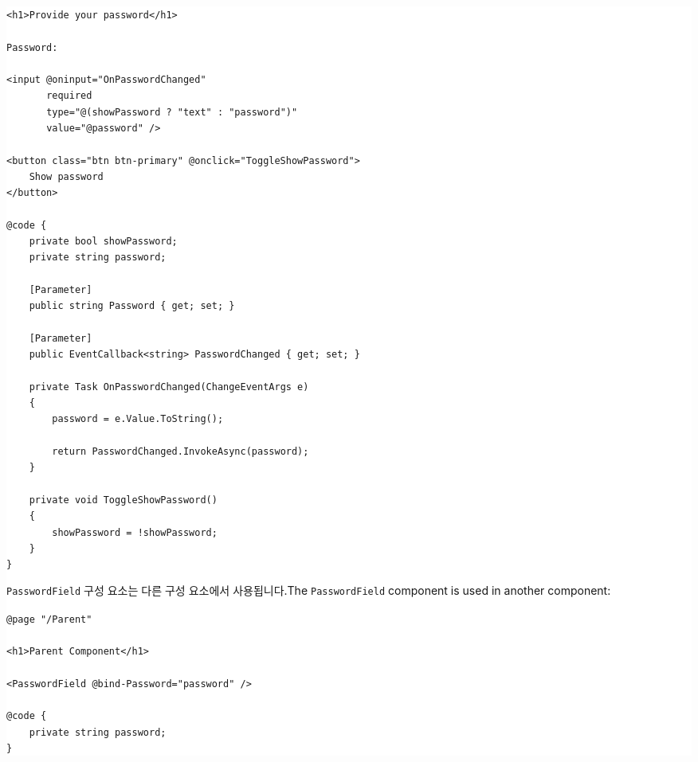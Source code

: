 ```razor
<h1>Provide your password</h1>

Password:

<input @oninput="OnPasswordChanged" 
       required 
       type="@(showPassword ? "text" : "password")" 
       value="@password" />

<button class="btn btn-primary" @onclick="ToggleShowPassword">
    Show password
</button>

@code {
    private bool showPassword;
    private string password;

    [Parameter]
    public string Password { get; set; }

    [Parameter]
    public EventCallback<string> PasswordChanged { get; set; }

    private Task OnPasswordChanged(ChangeEventArgs e)
    {
        password = e.Value.ToString();

        return PasswordChanged.InvokeAsync(password);
    }

    private void ToggleShowPassword()
    {
        showPassword = !showPassword;
    }
}
```

<span data-ttu-id="5844d-176">`PasswordField` 구성 요소는 다른 구성 요소에서 사용됩니다.</span><span class="sxs-lookup"><span data-stu-id="5844d-176">The `PasswordField` component is used in another component:</span></span>

```razor
@page "/Parent"

<h1>Parent Component</h1>

<PasswordField @bind-Password="password" />

@code {
    private string password;
}
```
